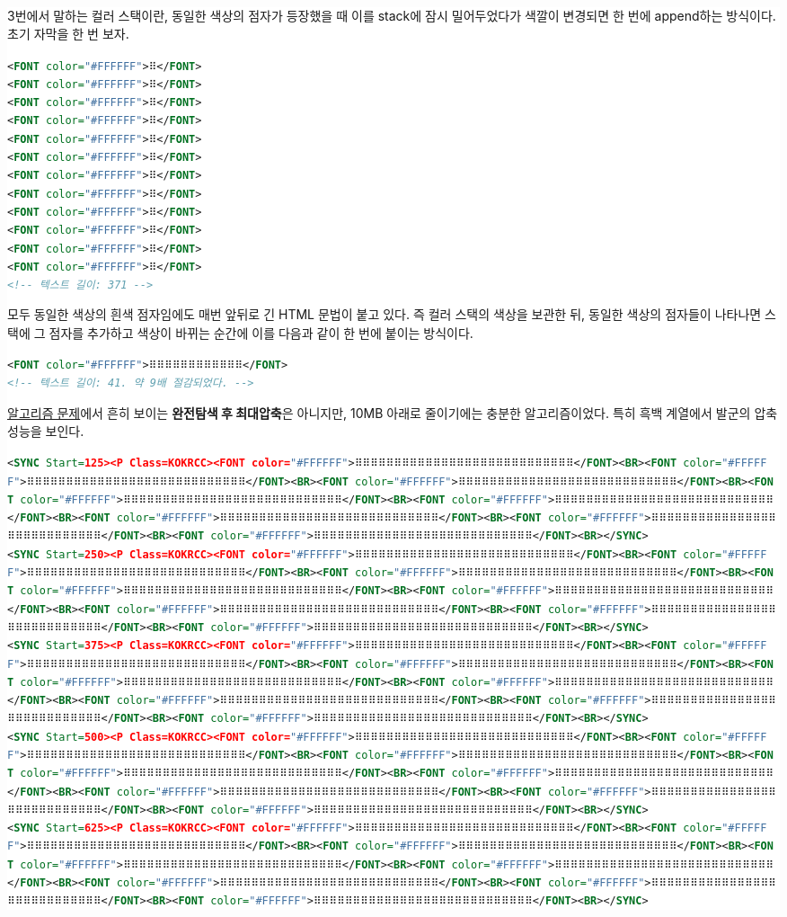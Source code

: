3번에서 말하는 컬러 스택이란,
동일한 색상의 점자가 등장했을 때 이를 stack에 잠시 밀어두었다가 색깔이 변경되면 한 번에 append하는 방식이다.
초기 자막을 한 번 보자.

```xml
<FONT color="#FFFFFF">⠿</FONT>
<FONT color="#FFFFFF">⠿</FONT>
<FONT color="#FFFFFF">⠿</FONT>
<FONT color="#FFFFFF">⠿</FONT>
<FONT color="#FFFFFF">⠿</FONT>
<FONT color="#FFFFFF">⠿</FONT>
<FONT color="#FFFFFF">⠿</FONT>
<FONT color="#FFFFFF">⠿</FONT>
<FONT color="#FFFFFF">⠿</FONT>
<FONT color="#FFFFFF">⠿</FONT>
<FONT color="#FFFFFF">⠿</FONT>
<FONT color="#FFFFFF">⠿</FONT>
<!-- 텍스트 길이: 371 -->
```

모두 동일한 색상의 흰색 점자임에도 매번 앞뒤로 긴 HTML 문법이 붙고 있다. 즉 컬러 스택의 색상을 보관한 뒤, 동일한 색상의 점자들이 나타나면 스택에 그 점자를 추가하고 색상이 바뀌는 순간에 이를 다음과 같이 한 번에 붙이는 방식이다.

```xml
<FONT color="#FFFFFF">⠿⠿⠿⠿⠿⠿⠿⠿⠿⠿⠿⠿</FONT>
<!-- 텍스트 길이: 41. 약 9배 절감되었다. -->
```

[알고리즘 문제](https://tech.kakao.com/2019/10/02/kakao-blind-recruitment-2020-round1/#%EB%AC%B8%EC%A0%9C-1)에서 흔히 보이는 **완전탐색 후 최대압축**은 아니지만, 10MB 아래로 줄이기에는 충분한 알고리즘이었다. 특히 흑백 계열에서 발군의 압축 성능을 보인다.

```xml
<SYNC Start=125><P Class=KOKRCC><FONT color="#FFFFFF">⠿⠿⠿⠿⠿⠿⠿⠿⠿⠿⠿⠿⠿⠿⠿⠿⠿⠿⠿⠿⠿⠿⠿⠿⠿⠿⠿⠿</FONT><BR><FONT color="#FFFFFF">⠿⠿⠿⠿⠿⠿⠿⠿⠿⠿⠿⠿⠿⠿⠿⠿⠿⠿⠿⠿⠿⠿⠿⠿⠿⠿⠿⠿</FONT><BR><FONT color="#FFFFFF">⠿⠿⠿⠿⠿⠿⠿⠿⠿⠿⠿⠿⠿⠿⠿⠿⠿⠿⠿⠿⠿⠿⠿⠿⠿⠿⠿⠿</FONT><BR><FONT color="#FFFFFF">⠿⠿⠿⠿⠿⠿⠿⠿⠿⠿⠿⠿⠿⠿⠿⠿⠿⠿⠿⠿⠿⠿⠿⠿⠿⠿⠿⠿</FONT><BR><FONT color="#FFFFFF">⠿⠿⠿⠿⠿⠿⠿⠿⠿⠿⠿⠿⠿⠿⠿⠿⠿⠿⠿⠿⠿⠿⠿⠿⠿⠿⠿⠿</FONT><BR><FONT color="#FFFFFF">⠿⠿⠿⠿⠿⠿⠿⠿⠿⠿⠿⠿⠿⠿⠿⠿⠿⠿⠿⠿⠿⠿⠿⠿⠿⠿⠿⠿</FONT><BR><FONT color="#FFFFFF">⠿⠿⠿⠿⠿⠿⠿⠿⠿⠿⠿⠿⠿⠿⠿⠿⠿⠿⠿⠿⠿⠿⠿⠿⠿⠿⠿⠿</FONT><BR><FONT color="#FFFFFF">⠿⠿⠿⠿⠿⠿⠿⠿⠿⠿⠿⠿⠿⠿⠿⠿⠿⠿⠿⠿⠿⠿⠿⠿⠿⠿⠿⠿</FONT><BR></SYNC>
<SYNC Start=250><P Class=KOKRCC><FONT color="#FFFFFF">⠿⠿⠿⠿⠿⠿⠿⠿⠿⠿⠿⠿⠿⠿⠿⠿⠿⠿⠿⠿⠿⠿⠿⠿⠿⠿⠿⠿</FONT><BR><FONT color="#FFFFFF">⠿⠿⠿⠿⠿⠿⠿⠿⠿⠿⠿⠿⠿⠿⠿⠿⠿⠿⠿⠿⠿⠿⠿⠿⠿⠿⠿⠿</FONT><BR><FONT color="#FFFFFF">⠿⠿⠿⠿⠿⠿⠿⠿⠿⠿⠿⠿⠿⠿⠿⠿⠿⠿⠿⠿⠿⠿⠿⠿⠿⠿⠿⠿</FONT><BR><FONT color="#FFFFFF">⠿⠿⠿⠿⠿⠿⠿⠿⠿⠿⠿⠿⠿⠿⠿⠿⠿⠿⠿⠿⠿⠿⠿⠿⠿⠿⠿⠿</FONT><BR><FONT color="#FFFFFF">⠿⠿⠿⠿⠿⠿⠿⠿⠿⠿⠿⠿⠿⠿⠿⠿⠿⠿⠿⠿⠿⠿⠿⠿⠿⠿⠿⠿</FONT><BR><FONT color="#FFFFFF">⠿⠿⠿⠿⠿⠿⠿⠿⠿⠿⠿⠿⠿⠿⠿⠿⠿⠿⠿⠿⠿⠿⠿⠿⠿⠿⠿⠿</FONT><BR><FONT color="#FFFFFF">⠿⠿⠿⠿⠿⠿⠿⠿⠿⠿⠿⠿⠿⠿⠿⠿⠿⠿⠿⠿⠿⠿⠿⠿⠿⠿⠿⠿</FONT><BR><FONT color="#FFFFFF">⠿⠿⠿⠿⠿⠿⠿⠿⠿⠿⠿⠿⠿⠿⠿⠿⠿⠿⠿⠿⠿⠿⠿⠿⠿⠿⠿⠿</FONT><BR></SYNC>
<SYNC Start=375><P Class=KOKRCC><FONT color="#FFFFFF">⠿⠿⠿⠿⠿⠿⠿⠿⠿⠿⠿⠿⠿⠿⠿⠿⠿⠿⠿⠿⠿⠿⠿⠿⠿⠿⠿⠿</FONT><BR><FONT color="#FFFFFF">⠿⠿⠿⠿⠿⠿⠿⠿⠿⠿⠿⠿⠿⠿⠿⠿⠿⠿⠿⠿⠿⠿⠿⠿⠿⠿⠿⠿</FONT><BR><FONT color="#FFFFFF">⠿⠿⠿⠿⠿⠿⠿⠿⠿⠿⠿⠿⠿⠿⠿⠿⠿⠿⠿⠿⠿⠿⠿⠿⠿⠿⠿⠿</FONT><BR><FONT color="#FFFFFF">⠿⠿⠿⠿⠿⠿⠿⠿⠿⠿⠿⠿⠿⠿⠿⠿⠿⠿⠿⠿⠿⠿⠿⠿⠿⠿⠿⠿</FONT><BR><FONT color="#FFFFFF">⠿⠿⠿⠿⠿⠿⠿⠿⠿⠿⠿⠿⠿⠿⠿⠿⠿⠿⠿⠿⠿⠿⠿⠿⠿⠿⠿⠿</FONT><BR><FONT color="#FFFFFF">⠿⠿⠿⠿⠿⠿⠿⠿⠿⠿⠿⠿⠿⠿⠿⠿⠿⠿⠿⠿⠿⠿⠿⠿⠿⠿⠿⠿</FONT><BR><FONT color="#FFFFFF">⠿⠿⠿⠿⠿⠿⠿⠿⠿⠿⠿⠿⠿⠿⠿⠿⠿⠿⠿⠿⠿⠿⠿⠿⠿⠿⠿⠿</FONT><BR><FONT color="#FFFFFF">⠿⠿⠿⠿⠿⠿⠿⠿⠿⠿⠿⠿⠿⠿⠿⠿⠿⠿⠿⠿⠿⠿⠿⠿⠿⠿⠿⠿</FONT><BR></SYNC>
<SYNC Start=500><P Class=KOKRCC><FONT color="#FFFFFF">⠿⠿⠿⠿⠿⠿⠿⠿⠿⠿⠿⠿⠿⠿⠿⠿⠿⠿⠿⠿⠿⠿⠿⠿⠿⠿⠿⠿</FONT><BR><FONT color="#FFFFFF">⠿⠿⠿⠿⠿⠿⠿⠿⠿⠿⠿⠿⠿⠿⠿⠿⠿⠿⠿⠿⠿⠿⠿⠿⠿⠿⠿⠿</FONT><BR><FONT color="#FFFFFF">⠿⠿⠿⠿⠿⠿⠿⠿⠿⠿⠿⠿⠿⠿⠿⠿⠿⠿⠿⠿⠿⠿⠿⠿⠿⠿⠿⠿</FONT><BR><FONT color="#FFFFFF">⠿⠿⠿⠿⠿⠿⠿⠿⠿⠿⠿⠿⠿⠿⠿⠿⠿⠿⠿⠿⠿⠿⠿⠿⠿⠿⠿⠿</FONT><BR><FONT color="#FFFFFF">⠿⠿⠿⠿⠿⠿⠿⠿⠿⠿⠿⠿⠿⠿⠿⠿⠿⠿⠿⠿⠿⠿⠿⠿⠿⠿⠿⠿</FONT><BR><FONT color="#FFFFFF">⠿⠿⠿⠿⠿⠿⠿⠿⠿⠿⠿⠿⠿⠿⠿⠿⠿⠿⠿⠿⠿⠿⠿⠿⠿⠿⠿⠿</FONT><BR><FONT color="#FFFFFF">⠿⠿⠿⠿⠿⠿⠿⠿⠿⠿⠿⠿⠿⠿⠿⠿⠿⠿⠿⠿⠿⠿⠿⠿⠿⠿⠿⠿</FONT><BR><FONT color="#FFFFFF">⠿⠿⠿⠿⠿⠿⠿⠿⠿⠿⠿⠿⠿⠿⠿⠿⠿⠿⠿⠿⠿⠿⠿⠿⠿⠿⠿⠿</FONT><BR></SYNC>
<SYNC Start=625><P Class=KOKRCC><FONT color="#FFFFFF">⠿⠿⠿⠿⠿⠿⠿⠿⠿⠿⠿⠿⠿⠿⠿⠿⠿⠿⠿⠿⠿⠿⠿⠿⠿⠿⠿⠿</FONT><BR><FONT color="#FFFFFF">⠿⠿⠿⠿⠿⠿⠿⠿⠿⠿⠿⠿⠿⠿⠿⠿⠿⠿⠿⠿⠿⠿⠿⠿⠿⠿⠿⠿</FONT><BR><FONT color="#FFFFFF">⠿⠿⠿⠿⠿⠿⠿⠿⠿⠿⠿⠿⠿⠿⠿⠿⠿⠿⠿⠿⠿⠿⠿⠿⠿⠿⠿⠿</FONT><BR><FONT color="#FFFFFF">⠿⠿⠿⠿⠿⠿⠿⠿⠿⠿⠿⠿⠿⠿⠿⠿⠿⠿⠿⠿⠿⠿⠿⠿⠿⠿⠿⠿</FONT><BR><FONT color="#FFFFFF">⠿⠿⠿⠿⠿⠿⠿⠿⠿⠿⠿⠿⠿⠿⠿⠿⠿⠿⠿⠿⠿⠿⠿⠿⠿⠿⠿⠿</FONT><BR><FONT color="#FFFFFF">⠿⠿⠿⠿⠿⠿⠿⠿⠿⠿⠿⠿⠿⠿⠿⠿⠿⠿⠿⠿⠿⠿⠿⠿⠿⠿⠿⠿</FONT><BR><FONT color="#FFFFFF">⠿⠿⠿⠿⠿⠿⠿⠿⠿⠿⠿⠿⠿⠿⠿⠿⠿⠿⠿⠿⠿⠿⠿⠿⠿⠿⠿⠿</FONT><BR><FONT color="#FFFFFF">⠿⠿⠿⠿⠿⠿⠿⠿⠿⠿⠿⠿⠿⠿⠿⠿⠿⠿⠿⠿⠿⠿⠿⠿⠿⠿⠿⠿</FONT><BR></SYNC>
```
